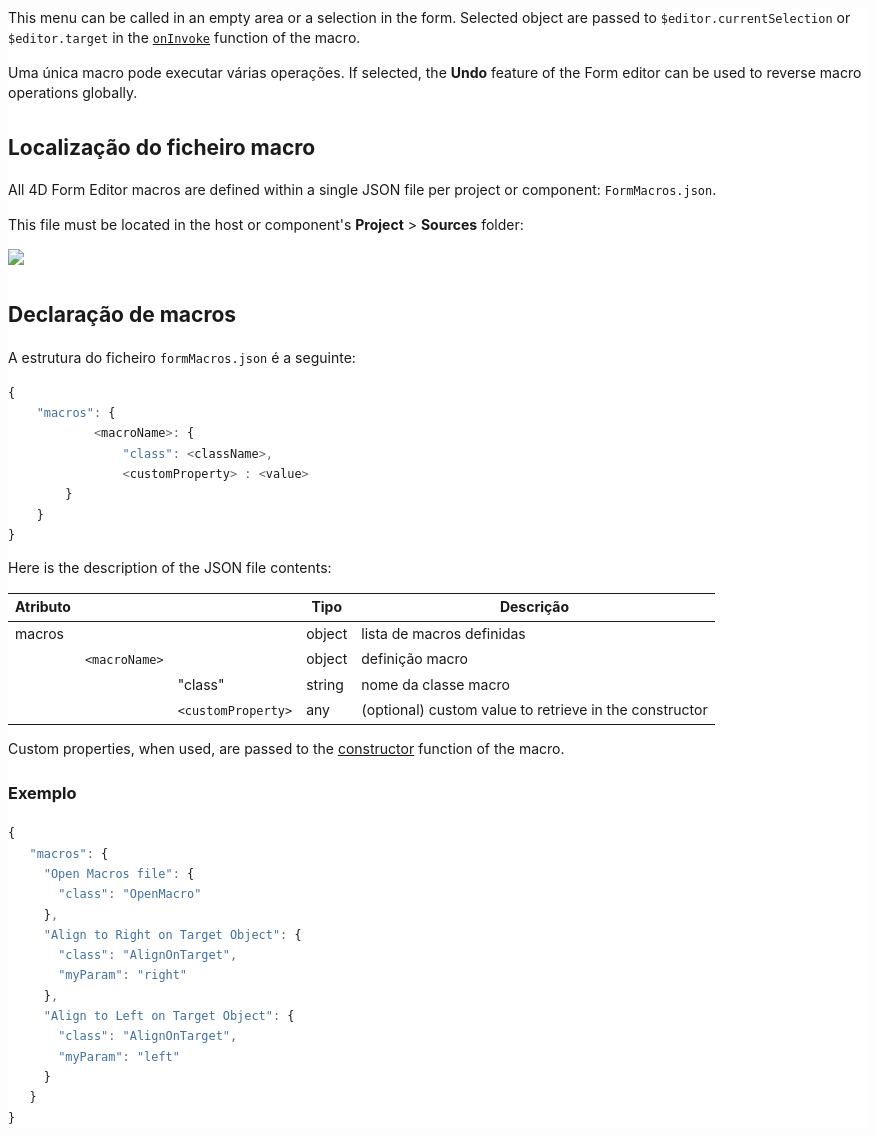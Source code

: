 This menu can be called in an empty area or a selection in the form. Selected object are passed to `$editor.currentSelection` or `$editor.target` in the [`onInvoke`](#oninvoke) function of the macro.

Uma única macro pode executar várias operações. If selected, the **Undo** feature of the Form editor can be used to reverse macro operations globally.

## Localização do ficheiro macro

All 4D Form Editor macros are defined within a single JSON file per project or component: `FormMacros.json`.

This file must be located in the host or component's **Project** > **Sources** folder:

![](../assets/en/FormEditor/macroStructure.png)

## Declaração de macros

A estrutura do ficheiro `formMacros.json` é a seguinte:

```js
{
    "macros": {
            <macroName>: {
                "class": <className>,
                <customProperty> : <value>
        }
    }
}
```

Here is the description of the JSON file contents:

| Atributo |                     |                          | Tipo   | Descrição                                              |
| -------- | ------------------- | ------------------------ | ------ | ------------------------------------------------------ |
| macros   |                     |                          | object | lista de macros definidas                              |
|          | `<macroName>` |                          | object | definição macro                                        |
|          |                     | "class"                  | string | nome da classe macro                                   |
|          |                     | `<customProperty>` | any    | (optional) custom value to retrieve in the constructor |

Custom properties, when used, are passed to the [constructor](#class-constructor) function of the macro.

### Exemplo

```js
{
   "macros": {
     "Open Macros file": {
       "class": "OpenMacro"
     },
     "Align to Right on Target Object": {
       "class": "AlignOnTarget",
       "myParam": "right"
     },
     "Align to Left on Target Object": {
       "class": "AlignOnTarget",
       "myParam": "left"
     }
   }
}
```
